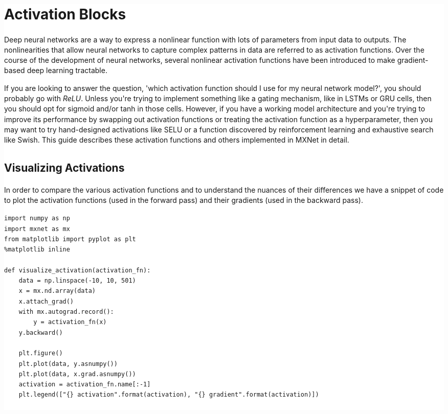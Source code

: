 
















# Activation Blocks

Deep neural networks are a way to express a nonlinear function with lots of parameters from input data to outputs. The nonlinearities that allow neural networks to capture complex patterns in data are referred to as activation functions. Over the course of the development of neural networks, several nonlinear activation functions have been introduced to make gradient-based deep learning tractable. 

If you are looking to answer the question, 'which activation function should I use for my neural network model?', you should probably go with *ReLU*. Unless you're trying to implement something like a gating mechanism, like in LSTMs or GRU cells, then you should opt for sigmoid and/or tanh in those cells. However, if you have a working model architecture and you're trying to improve its performance by swapping out activation functions or treating the activation function as a hyperparameter, then you may want to try hand-designed activations like SELU or a function discovered by reinforcement learning and exhaustive search like Swish. This guide describes these activation functions and others implemented in MXNet in detail.

## Visualizing Activations
In order to compare the various activation functions and to understand the nuances of their differences we have a snippet of code to plot the activation functions (used in the forward pass) and their gradients (used in the backward pass).


```{.python .input}
import numpy as np
import mxnet as mx
from matplotlib import pyplot as plt
%matplotlib inline

def visualize_activation(activation_fn):
    data = np.linspace(-10, 10, 501)
    x = mx.nd.array(data)
    x.attach_grad()
    with mx.autograd.record():
        y = activation_fn(x)
    y.backward()
    
    plt.figure()
    plt.plot(data, y.asnumpy())
    plt.plot(data, x.grad.asnumpy())
    activation = activation_fn.name[:-1]
    plt.legend(["{} activation".format(activation), "{} gradient".format(activation)])
    
```
